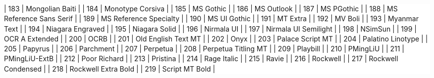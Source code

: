 | 183 | Mongolian Baiti          |
| 184 | Monotype Corsiva         |
| 185 | MS Gothic                |
| 186 | MS Outlook               |
| 187 | MS PGothic               |
| 188 | MS Reference Sans Serif  |
| 189 | MS Reference Specialty   |
| 190 | MS UI Gothic             |
| 191 | MT Extra                 |
| 192 | MV Boli                  |
| 193 | Myanmar Text             |
| 194 | Niagara Engraved         |
| 195 | Niagara Solid            |
| 196 | Nirmala UI               |
| 197 | Nirmala UI Semilight     |
| 198 | NSimSun                  |
| 199 | OCR A Extended           |
| 200 | OCRB                     |
| 201 | Old English Text MT      |
| 202 | Onyx                     |
| 203 | Palace Script MT         |
| 204 | Palatino Linotype        |
| 205 | Papyrus                  |
| 206 | Parchment                |
| 207 | Perpetua                 |
| 208 | Perpetua Titling MT      |
| 209 | Playbill                 |
| 210 | PMingLiU                 |
| 211 | PMingLiU-ExtB            |
| 212 | Poor Richard             |
| 213 | Pristina                 |
| 214 | Rage Italic              |
| 215 | Ravie                    |
| 216 | Rockwell                 |
| 217 | Rockwell Condensed       |
| 218 | Rockwell Extra Bold      |
| 219 | Script MT Bold           |